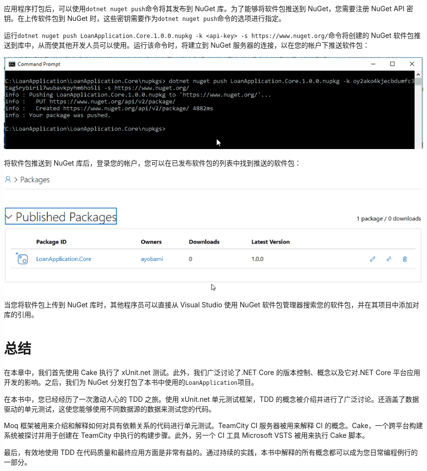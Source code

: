 应用程序打包后，可以使用`dotnet nuget push`命令将其发布到 NuGet 库。为了能够将软件包推送到 NuGet，您需要注册 NuGet API 密钥。在上传软件包到 NuGet 时，这些密钥需要作为`dotnet nuget push`命令的选项进行指定。

运行`dotnet nuget push LoanApplication.Core.1.0.0.nupkg -k <api-key> -s https://www.nuget.org/`命令将创建的 NuGet 软件包推送到库中，从而使其他开发人员可以使用。运行该命令时，将建立到 NuGet 服务器的连接，以在您的帐户下推送软件包：

![](img/601521bb-89f1-45a2-bf67-f262cb128c78.png)

将软件包推送到 NuGet 库后，登录您的帐户，您可以在已发布软件包的列表中找到推送的软件包：

![](img/680b6ae6-3f27-4c89-af9b-224ae44623d1.png)

当您将软件包上传到 NuGet 库时，其他程序员可以直接从 Visual Studio 使用 NuGet 软件包管理器搜索您的软件包，并在其项目中添加对库的引用。

# 总结

在本章中，我们首先使用 Cake 执行了 xUnit.net 测试。此外，我们广泛讨论了.NET Core 的版本控制、概念以及它对.NET Core 平台应用开发的影响。之后，我们为 NuGet 分发打包了本书中使用的`LoanApplication`项目。

在本书中，您已经经历了一次激动人心的 TDD 之旅。使用 xUnit.net 单元测试框架，TDD 的概念被介绍并进行了广泛讨论。还涵盖了数据驱动的单元测试，这使您能够使用不同数据源的数据来测试您的代码。

Moq 框架被用来介绍和解释如何对具有依赖关系的代码进行单元测试。TeamCity CI 服务器被用来解释 CI 的概念。Cake，一个跨平台构建系统被探讨并用于创建在 TeamCity 中执行的构建步骤。此外，另一个 CI 工具 Microsoft VSTS 被用来执行 Cake 脚本。

最后，有效地使用 TDD 在代码质量和最终应用方面是非常有益的。通过持续的实践，本书中解释的所有概念都可以成为您日常编程例行的一部分。
